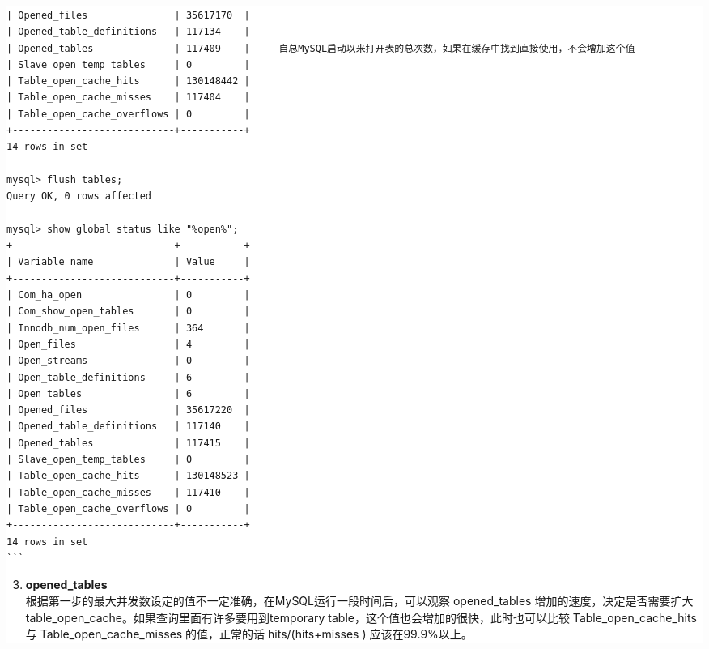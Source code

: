     | Opened_files               | 35617170  |
    | Opened_table_definitions   | 117134    |
    | Opened_tables              | 117409    |  -- 自总MySQL启动以来打开表的总次数，如果在缓存中找到直接使用，不会增加这个值
    | Slave_open_temp_tables     | 0         |
    | Table_open_cache_hits      | 130148442 |
    | Table_open_cache_misses    | 117404    |
    | Table_open_cache_overflows | 0         |
    +----------------------------+-----------+
    14 rows in set

    mysql> flush tables;
    Query OK, 0 rows affected

    mysql> show global status like "%open%";
    +----------------------------+-----------+
    | Variable_name              | Value     |
    +----------------------------+-----------+
    | Com_ha_open                | 0         |
    | Com_show_open_tables       | 0         |
    | Innodb_num_open_files      | 364       |
    | Open_files                 | 4         |
    | Open_streams               | 0         |
    | Open_table_definitions     | 6         |
    | Open_tables                | 6         |
    | Opened_files               | 35617220  |
    | Opened_table_definitions   | 117140    |
    | Opened_tables              | 117415    |
    | Slave_open_temp_tables     | 0         |
    | Table_open_cache_hits      | 130148523 |
    | Table_open_cache_misses    | 117410    |
    | Table_open_cache_overflows | 0         |
    +----------------------------+-----------+
    14 rows in set
    ```

3. **opened_tables**  
根据第一步的最大并发数设定的值不一定准确，在MySQL运行一段时间后，可以观察 opened_tables 增加的速度，决定是否需要扩大 table_open_cache。如果查询里面有许多要用到temporary table，这个值也会增加的很快，此时也可以比较 Table_open_cache_hits 与 Table_open_cache_misses 的值，正常的话 hits/(hits+misses ) 应该在99.9%以上。
